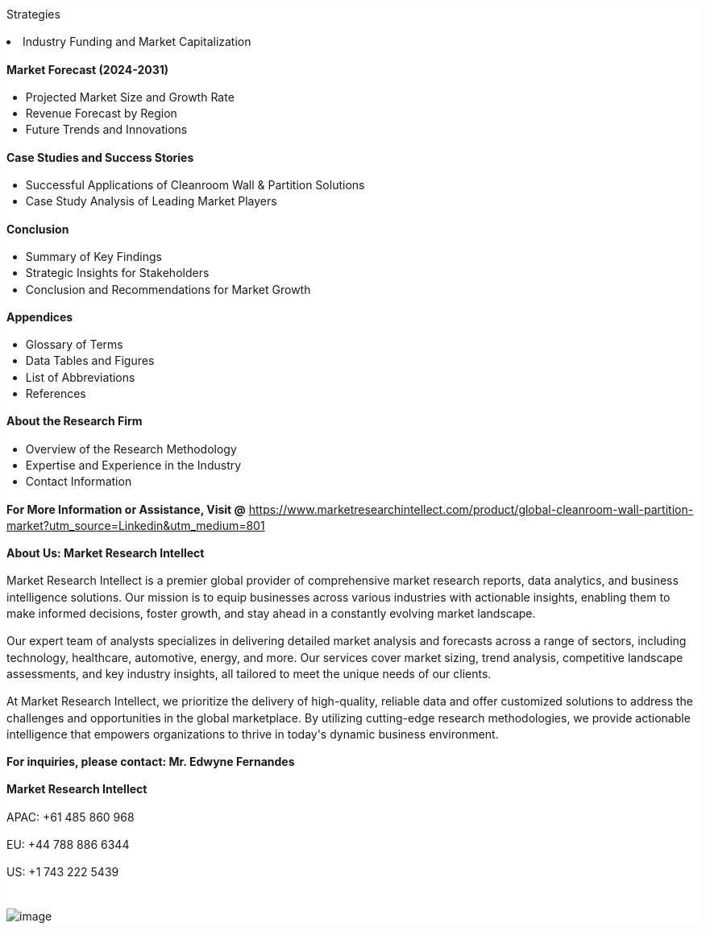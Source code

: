 Strategies</li><li>Industry Funding and Market Capitalization</li></ul><p><strong>Market Forecast (2024-2031)</strong></p><ul><li>Projected Market Size and Growth Rate</li><li>Revenue Forecast by Region</li><li>Future Trends and Innovations</li></ul><p><strong>Case Studies and Success Stories</strong></p><ul><li>Successful Applications of Cleanroom Wall & Partition Solutions</li><li>Case Study Analysis of Leading Market Players</li></ul><p><strong>Conclusion</strong></p><ul><li>Summary of Key Findings</li><li>Strategic Insights for Stakeholders</li><li>Conclusion and Recommendations for Market Growth</li></ul><p><strong>Appendices</strong></p><ul><li>Glossary of Terms</li><li>Data Tables and Figures</li><li>List of Abbreviations</li><li>References</li></ul><p><strong>About the Research Firm</strong></p><ul><li>Overview of the Research Methodology</li><li>Expertise and Experience in the Industry</li><li>Contact Information</li></ul></div><div class="article-main__content" data-test-id="publishing-text-block"><p><span class="font-[700]"><strong>For More Information or Assistance, Visit @</strong>&nbsp;<a href="https://www.marketresearchintellect.com/product/global-cleanroom-wall-partition-market?utm_source=Linkedin&utm_medium=801">https://www.marketresearchintellect.com/product/global-cleanroom-wall-partition-market?utm_source=Linkedin&utm_medium=801</a></span></p><p><strong>About Us: Market Research Intellect</strong></p><p>Market Research Intellect is a premier global provider of comprehensive market research reports, data analytics, and business intelligence solutions. Our mission is to equip businesses across various industries with actionable insights, enabling them to make informed decisions, foster growth, and stay ahead in a constantly evolving market landscape.</p><p>Our expert team of analysts specializes in delivering detailed market analysis and forecasts across a range of sectors, including technology, healthcare, automotive, energy, and more. Our services cover market sizing, trend analysis, competitive landscape assessments, and key industry insights, all tailored to meet the unique needs of our clients.</p><p>At Market Research Intellect, we prioritize the delivery of high-quality, reliable data and offer customized solutions to address the challenges and opportunities in the global marketplace. By utilizing cutting-edge research methodologies, we provide actionable intelligence that empowers organizations to thrive in today's dynamic business environment.</p><p><strong>For inquiries, please contact: Mr. Edwyne Fernandes</strong></p><p><strong>Market Research Intellect</strong></p><p>APAC: +61 485 860 968</p><p>EU: +44 788 886 6344</p><p>US: +1 743 222 5439</p></div><div class="article-main__content" data-test-id="publishing-text-block">&nbsp;</div>
![image](https://github.com/user-attachments/assets/921d15da-6976-4bf7-b59b-0d64db90ce2d)
